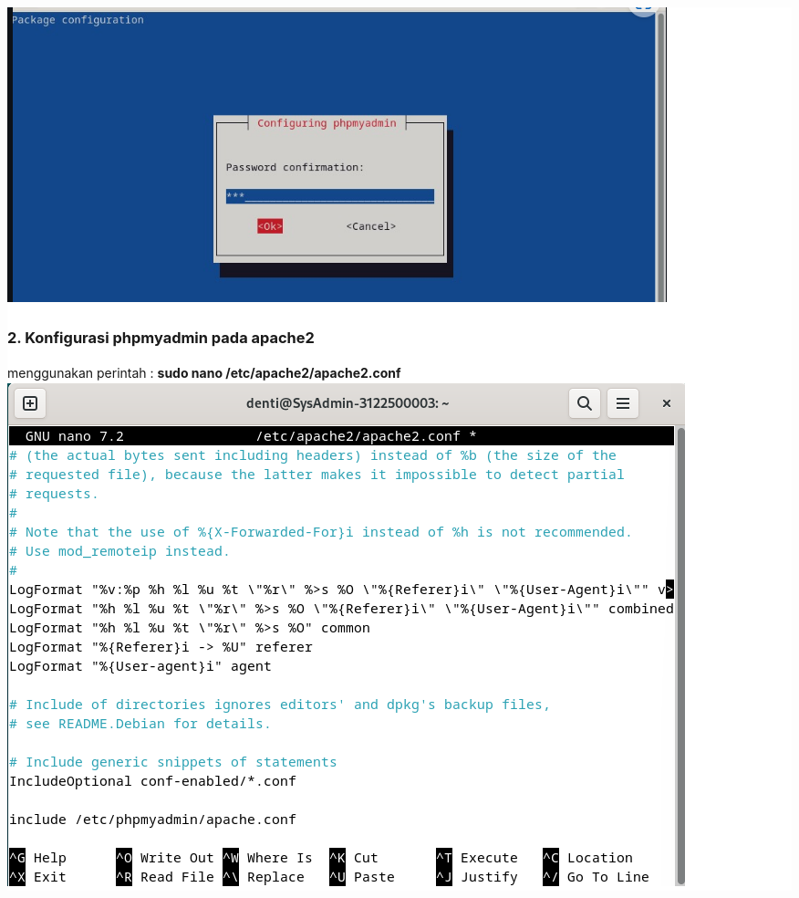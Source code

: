 
<img src="1.png" alt="Alt teks">

<h3>2. Konfigurasi phpmyadmin pada apache2</h3>
<p>menggunakan perintah : 
<b>sudo nano /etc/apache2/apache2.conf</b>

<img src="5.png" alt="Alt teks">
